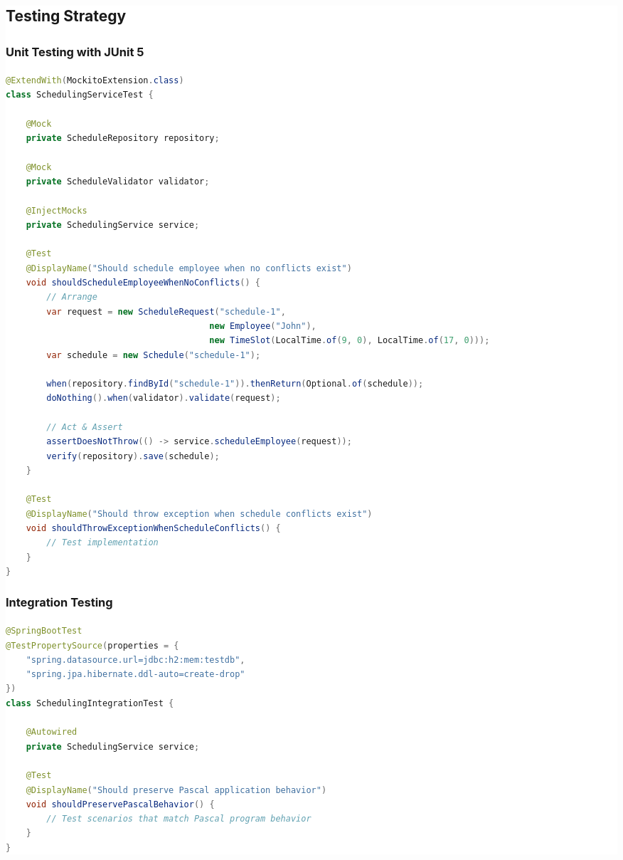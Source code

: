 ## Testing Strategy

### Unit Testing with JUnit 5

```java
@ExtendWith(MockitoExtension.class)
class SchedulingServiceTest {
    
    @Mock
    private ScheduleRepository repository;
    
    @Mock
    private ScheduleValidator validator;
    
    @InjectMocks
    private SchedulingService service;
    
    @Test
    @DisplayName("Should schedule employee when no conflicts exist")
    void shouldScheduleEmployeeWhenNoConflicts() {
        // Arrange
        var request = new ScheduleRequest("schedule-1", 
                                        new Employee("John"),
                                        new TimeSlot(LocalTime.of(9, 0), LocalTime.of(17, 0)));
        var schedule = new Schedule("schedule-1");
        
        when(repository.findById("schedule-1")).thenReturn(Optional.of(schedule));
        doNothing().when(validator).validate(request);
        
        // Act & Assert
        assertDoesNotThrow(() -> service.scheduleEmployee(request));
        verify(repository).save(schedule);
    }
    
    @Test
    @DisplayName("Should throw exception when schedule conflicts exist")
    void shouldThrowExceptionWhenScheduleConflicts() {
        // Test implementation
    }
}
```

### Integration Testing

```java
@SpringBootTest
@TestPropertySource(properties = {
    "spring.datasource.url=jdbc:h2:mem:testdb",
    "spring.jpa.hibernate.ddl-auto=create-drop"
})
class SchedulingIntegrationTest {
    
    @Autowired
    private SchedulingService service;
    
    @Test
    @DisplayName("Should preserve Pascal application behavior")
    void shouldPreservePascalBehavior() {
        // Test scenarios that match Pascal program behavior
    }
}
```
